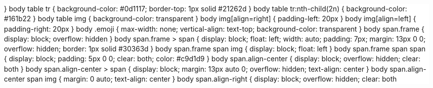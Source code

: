 }
body table tr {
background-color: #0d1117;
border-top: 1px solid #21262d
}
body table tr:nth-child(2n) {
background-color: #161b22
}
body table img {
background-color: transparent
}
body img[align=right] {
padding-left: 20px
}
body img[align=left] {
padding-right: 20px
}
body .emoji {
max-width: none;
vertical-align: text-top;
background-color: transparent
}
body span.frame {
display: block;
overflow: hidden
}
body span.frame > span {
display: block;
float: left;
width: auto;
padding: 7px;
margin: 13px 0 0;
overflow: hidden;
border: 1px solid #30363d
}
body span.frame span img {
display: block;
float: left
}
body span.frame span span {
display: block;
padding: 5px 0 0;
clear: both;
color: #c9d1d9
}
body span.align-center {
display: block;
overflow: hidden;
clear: both
}
body span.align-center > span {
display: block;
margin: 13px auto 0;
overflow: hidden;
text-align: center
}
body span.align-center span img {
margin: 0 auto;
text-align: center
}
body span.align-right {
display: block;
overflow: hidden;
clear: both
